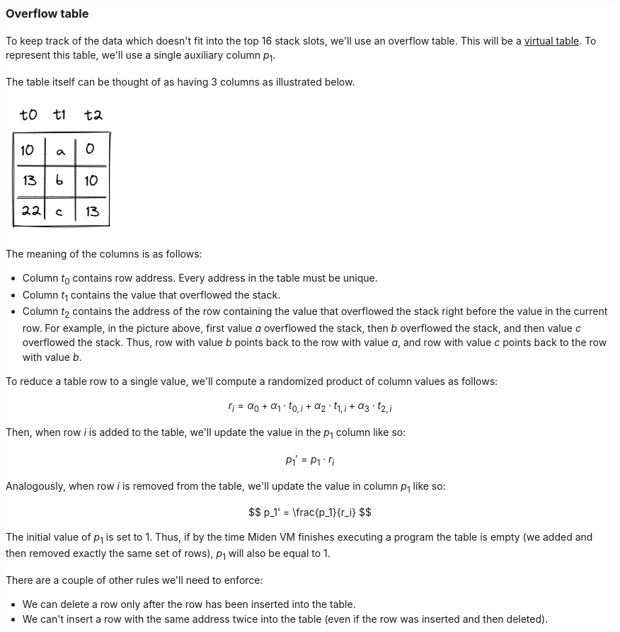 ### Overflow table
To keep track of the data which doesn't fit into the top $16$ stack slots, we'll use an overflow table. This will be a [virtual table](../multiset.md#virtual-tables). To represent this table, we'll use a single auxiliary column $p_1$.

The table itself can be thought of as having 3 columns as illustrated below.

![](../../assets/design/stack/overflow_table_layout.png)

The meaning of the columns is as follows:
* Column $t_0$ contains row address. Every address in the table must be unique.
* Column $t_1$ contains the value that overflowed the stack.
* Column $t_2$ contains the address of the row containing the value that overflowed the stack right before the value in the current row. For example, in the picture above, first value $a$ overflowed the stack, then $b$ overflowed the stack, and then value $c$ overflowed the stack. Thus, row with value $b$ points back to the row with value $a$, and row with value $c$ points back to the row with value $b$.

To reduce a table row to a single value, we'll compute a randomized product of column values as follows:

$$
r_i = \alpha_0 + \alpha_1 \cdot t_{0, i} + \alpha_2 \cdot t_{1, i} + \alpha_3 \cdot t_{2, i}
$$

Then, when row $i$ is added to the table, we'll update the value in the $p_1$ column like so:

$$
p_1' = p_1 \cdot r_i
$$

Analogously, when row $i$ is removed from the table, we'll update the value in column $p_1$ like so:

$$
p_1' = \frac{p_1}{r_i}
$$

The initial value of $p_1$ is set to $1$. Thus, if by the time Miden VM finishes executing a program the table is empty (we added and then removed exactly the same set of rows), $p_1$ will also be equal to $1$.

There are a couple of other rules we'll need to enforce:
* We can delete a row only after the row has been inserted into the table.
* We can't insert a row with the same address twice into the table (even if the row was inserted and then deleted).
